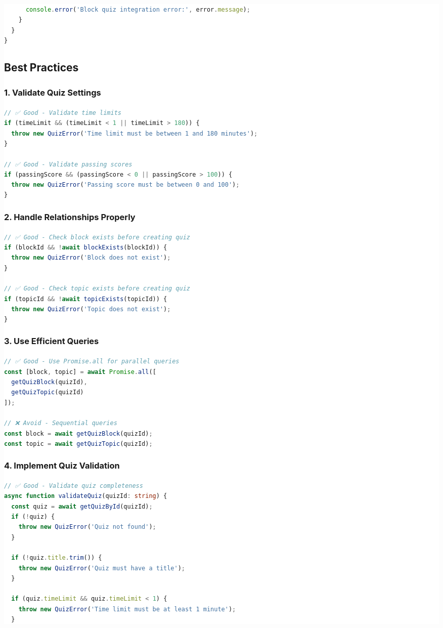 ```typescript
      console.error('Block quiz integration error:', error.message);
    }
  }
}
```

## Best Practices

### 1. Validate Quiz Settings
```typescript
// ✅ Good - Validate time limits
if (timeLimit && (timeLimit < 1 || timeLimit > 180)) {
  throw new QuizError('Time limit must be between 1 and 180 minutes');
}

// ✅ Good - Validate passing scores
if (passingScore && (passingScore < 0 || passingScore > 100)) {
  throw new QuizError('Passing score must be between 0 and 100');
}
```

### 2. Handle Relationships Properly
```typescript
// ✅ Good - Check block exists before creating quiz
if (blockId && !await blockExists(blockId)) {
  throw new QuizError('Block does not exist');
}

// ✅ Good - Check topic exists before creating quiz
if (topicId && !await topicExists(topicId)) {
  throw new QuizError('Topic does not exist');
}
```

### 3. Use Efficient Queries
```typescript
// ✅ Good - Use Promise.all for parallel queries
const [block, topic] = await Promise.all([
  getQuizBlock(quizId),
  getQuizTopic(quizId)
]);

// ❌ Avoid - Sequential queries
const block = await getQuizBlock(quizId);
const topic = await getQuizTopic(quizId);
```

### 4. Implement Quiz Validation
```typescript
// ✅ Good - Validate quiz completeness
async function validateQuiz(quizId: string) {
  const quiz = await getQuizById(quizId);
  if (!quiz) {
    throw new QuizError('Quiz not found');
  }

  if (!quiz.title.trim()) {
    throw new QuizError('Quiz must have a title');
  }

  if (quiz.timeLimit && quiz.timeLimit < 1) {
    throw new QuizError('Time limit must be at least 1 minute');
  }
```